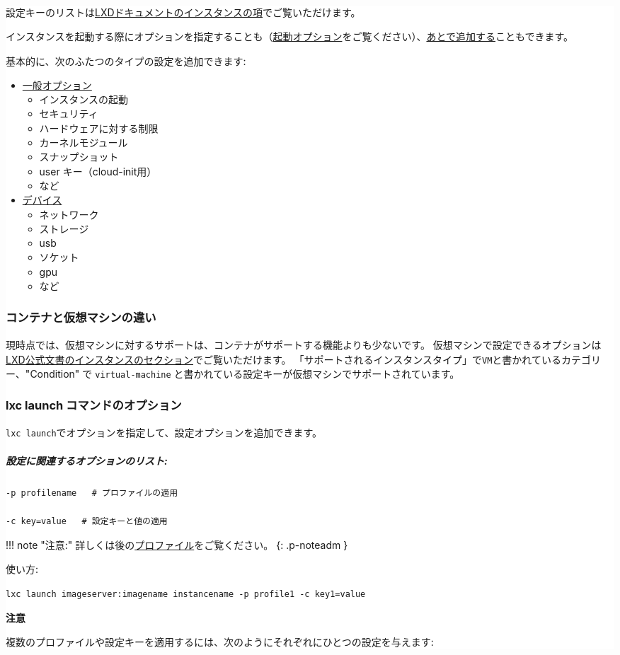 設定キーのリストは[LXDドキュメントのインスタンスの項](https://lxd-ja.readthedocs.io/ja/latest/instances/)でご覧いただけます。


インスタンスを起動する際にオプションを指定することも（[起動オプション](#lxc-launch)をご覧ください）、[あとで追加する](#_13)こともできます。


基本的に、次のふたつのタイプの設定を追加できます:

- [一般オプション](https://lxd-ja.readthedocs.io/ja/latest/instances/#keyvalue) 
    - インスタンスの起動 <!-- instance start -->
    - セキュリティ <!-- security -->
    - ハードウェアに対する制限 <!-- hardware limits -->
    - カーネルモジュール <!-- kernel modules -->
    - スナップショット <!-- snapshots -->
    - user キー（cloud-init用）<!-- user keys (for cloud-init instructions) -->
    - など <!-- and more  -->
- [デバイス](https://lxd-ja.readthedocs.io/ja/latest/instances/#_4) 
    - ネットワーク <!-- network -->
    - ストレージ <!-- storage -->
    - usb
    - ソケット <!-- sockets -->
    - gpu
    - など <!-- and more -->


### コンテナと仮想マシンの違い 

現時点では、仮想マシンに対するサポートは、コンテナがサポートする機能よりも少ないです。
仮想マシンで設定できるオプションは[LXD公式文書のインスタンスのセクション](https://lxd-ja.readthedocs.io/ja/latest/instances/#keyvalue)でご覧いただけます。
「サポートされるインスタンスタイプ」で`VM`と書かれているカテゴリー、"Condition" で `virtual-machine` と書かれている設定キーが仮想マシンでサポートされています。

### lxc launch コマンドのオプション 

`lxc launch`でオプションを指定して、設定オプションを追加できます。

##### 設定に関連するオプションのリスト: 

```
-p profilename   # プロファイルの適用

-c key=value   # 設定キーと値の適用
```


!!! note "注意:"
	詳しくは後の[プロファイル](#_6)をご覧ください。
	{: .p-noteadm }


使い方:

	lxc launch imageserver:imagename instancename -p profile1 -c key1=value


**注意**  


複数のプロファイルや設定キーを適用するには、次のようにそれぞれにひとつの設定を与えます:
